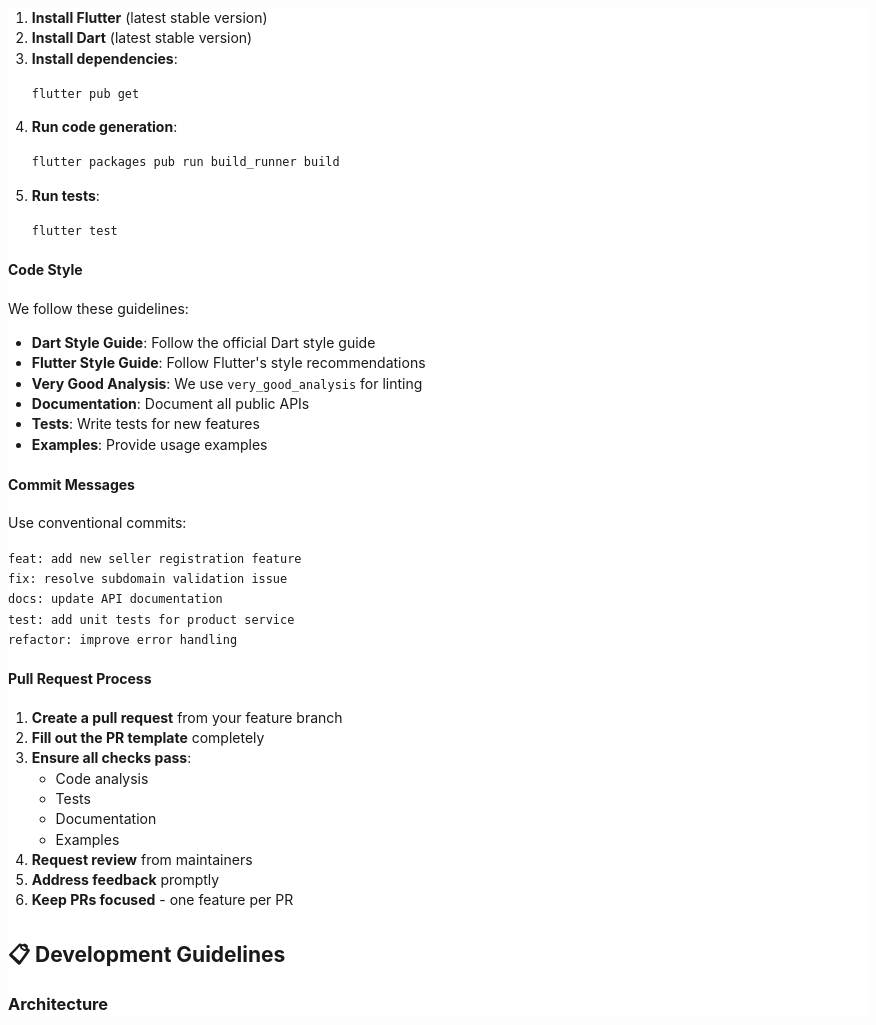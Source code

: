 1. **Install Flutter** (latest stable version)
2. **Install Dart** (latest stable version)
3. **Install dependencies**:
   ```bash
   flutter pub get
   ```
4. **Run code generation**:
   ```bash
   flutter packages pub run build_runner build
   ```
5. **Run tests**:
   ```bash
   flutter test
   ```

#### Code Style

We follow these guidelines:

- **Dart Style Guide**: Follow the official Dart style guide
- **Flutter Style Guide**: Follow Flutter's style recommendations
- **Very Good Analysis**: We use `very_good_analysis` for linting
- **Documentation**: Document all public APIs
- **Tests**: Write tests for new features
- **Examples**: Provide usage examples

#### Commit Messages

Use conventional commits:

```
feat: add new seller registration feature
fix: resolve subdomain validation issue
docs: update API documentation
test: add unit tests for product service
refactor: improve error handling
```

#### Pull Request Process

1. **Create a pull request** from your feature branch
2. **Fill out the PR template** completely
3. **Ensure all checks pass**:
   - Code analysis
   - Tests
   - Documentation
   - Examples
4. **Request review** from maintainers
5. **Address feedback** promptly
6. **Keep PRs focused** - one feature per PR

## 📋 Development Guidelines

### Architecture
